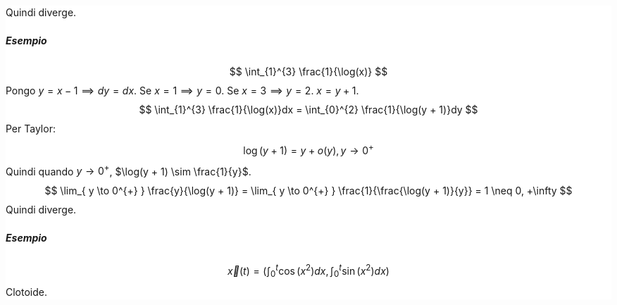 Quindi diverge.

##### Esempio
$$
\int_{1}^{3} \frac{1}{\log(x)}
$$
Pongo $y = x - 1 \implies dy = dx$.
Se $x = 1 \implies y = 0$.
Se $x = 3 \implies y = 2$.
$x = y+1$.
$$
\int_{1}^{3} \frac{1}{\log(x)}dx = \int_{0}^{2} \frac{1}{\log(y + 1)}dy
$$
Per Taylor:
$$
\log(y + 1) = y + o(y), y\rightarrow 0^{+}
$$
Quindi quando $y \rightarrow 0^{+}$, $\log(y + 1) \sim \frac{1}{y}$.
$$
\lim_{ y \to 0^{+} }  \frac{y}{\log(y + 1)} = \lim_{ y \to  0^{+} }  \frac{1}{\frac{\log(y + 1)}{y}} = 1 \neq 0, +\infty
$$
Quindi diverge.

##### Esempio
$$
\vec{x}(t) = \left( \int_{0}^{t}\cos(x^{2})dx, \int_{0}^{t}\sin(x^{2})dx \right)
$$
Clotoide.